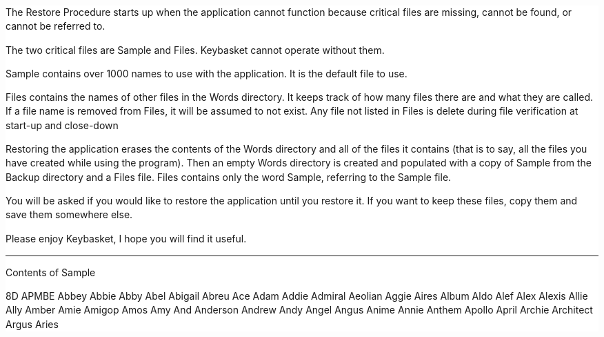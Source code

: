 The Restore Procedure starts up when the application cannot function because critical files are missing, cannot be found, or cannot be referred to. 

The two critical files are Sample and Files. Keybasket cannot operate without them.

Sample contains over 1000 names to use with the application. It is the default file to use.

Files contains the names of other files in the Words directory. It keeps track of how many files there are and what they are called. If a file name is removed from Files, it will be assumed to not exist. Any file not listed in Files is delete during file verification at start-up and close-down

Restoring the application erases the contents of the Words directory and all of the files it contains (that is to say, all the files you have created while using the program). Then an empty Words directory is created and populated with a copy of Sample from the Backup directory
and a Files file. Files contains only the word Sample, referring to the Sample file.

You will be asked if you would like to restore the application until you restore it.
If you want to keep these files, copy them and save them somewhere else.

Please enjoy Keybasket, I hope you will find it useful.

________________________


Contents of Sample

8D
APMBE
Abbey
Abbie
Abby
Abel
Abigail
Abreu
Ace
Adam
Addie
Admiral
Aeolian
Aggie
Aires
Album
Aldo
Alef
Alex
Alexis
Allie
Ally
Amber
Amie
Amigop
Amos
Amy
And
Anderson
Andrew
Andy
Angel
Angus
Anime
Annie
Anthem
Apollo
April
Archie
Architect
Argus
Aries